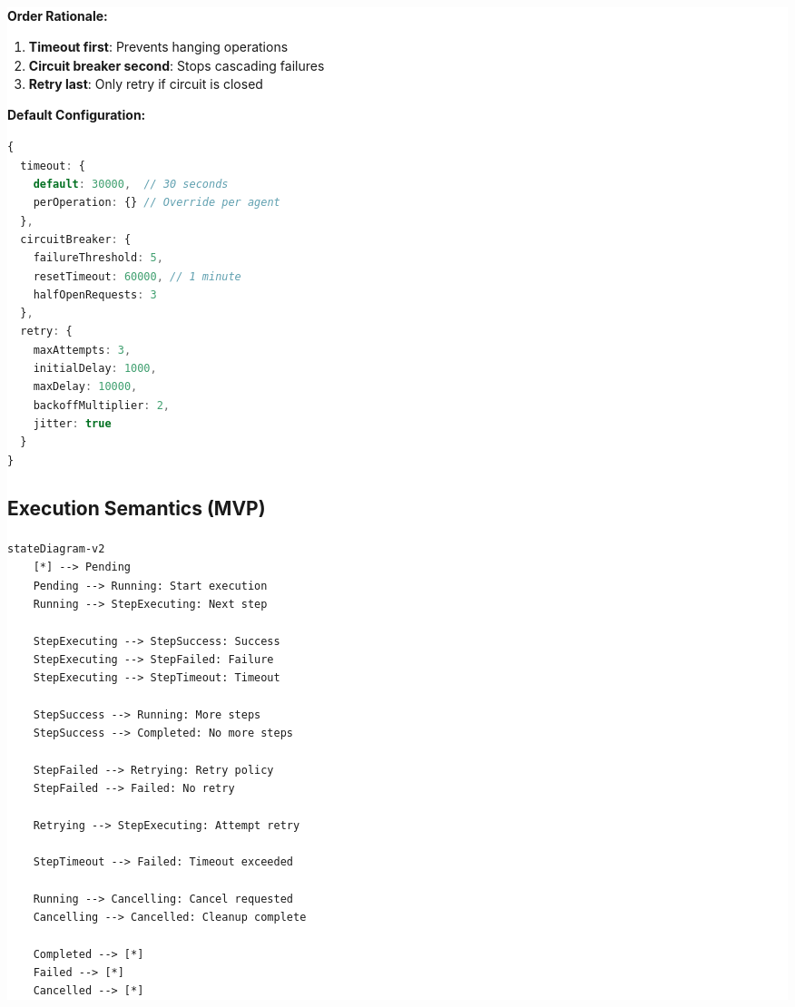 **Order Rationale:**

1. **Timeout first**: Prevents hanging operations
2. **Circuit breaker second**: Stops cascading failures
3. **Retry last**: Only retry if circuit is closed

**Default Configuration:**

```typescript
{
  timeout: {
    default: 30000,  // 30 seconds
    perOperation: {} // Override per agent
  },
  circuitBreaker: {
    failureThreshold: 5,
    resetTimeout: 60000, // 1 minute
    halfOpenRequests: 3
  },
  retry: {
    maxAttempts: 3,
    initialDelay: 1000,
    maxDelay: 10000,
    backoffMultiplier: 2,
    jitter: true
  }
}
```

## Execution Semantics (MVP)

```mermaid
stateDiagram-v2
    [*] --> Pending
    Pending --> Running: Start execution
    Running --> StepExecuting: Next step

    StepExecuting --> StepSuccess: Success
    StepExecuting --> StepFailed: Failure
    StepExecuting --> StepTimeout: Timeout

    StepSuccess --> Running: More steps
    StepSuccess --> Completed: No more steps

    StepFailed --> Retrying: Retry policy
    StepFailed --> Failed: No retry

    Retrying --> StepExecuting: Attempt retry

    StepTimeout --> Failed: Timeout exceeded

    Running --> Cancelling: Cancel requested
    Cancelling --> Cancelled: Cleanup complete

    Completed --> [*]
    Failed --> [*]
    Cancelled --> [*]
```

